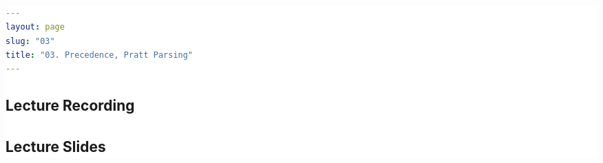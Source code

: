 ```yaml
---
layout: page
slug: "03"
title: "03. Precedence, Pratt Parsing"
---
```


## Lecture Recording

<iframe
    src="https://www.youtube-nocookie.com/embed/INXkHZnj6KU?si=5Jr7co2tO3DQh2bM"
    title="YouTube video player"
    frameborder="0"
    width="560"
    height="315"
    allow="accelerometer; autoplay; clipboard-write; encrypted-media; gyroscope; picture-in-picture; web-share"
    allowfullscreen
    style="width: 100%; height: 100%; aspect-ratio: 16 / 9;"
></iframe>

## Lecture Slides

<iframe
    src="https://docs.google.com/presentation/d/e/2PACX-1vSGWsJXVnnQyT5I5EdsFE79zRpMKDFjqzIpK98HFydR_5JdDlCCrhwUskzKAwUHk4g1Pso6I6ki_jMb/embed?start=false&loop=false&delayms=3000"
    frameborder="0"
    width="960"
    height="569"
    allowfullscreen="true"
    mozallowfullscreen="true"
    webkitallowfullscreen="true"
    style="width: 100%; height: 100%; aspect-ratio: 16 / 9;"
></iframe>
